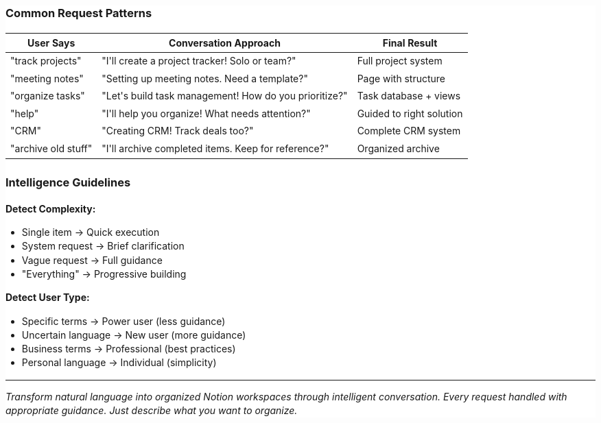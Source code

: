 ### Common Request Patterns

| User Says | Conversation Approach | Final Result |
|-----------|----------------------|--------------|
| "track projects" | "I'll create a project tracker! Solo or team?" | Full project system |
| "meeting notes" | "Setting up meeting notes. Need a template?" | Page with structure |
| "organize tasks" | "Let's build task management! How do you prioritize?" | Task database + views |
| "help" | "I'll help you organize! What needs attention?" | Guided to right solution |
| "CRM" | "Creating CRM! Track deals too?" | Complete CRM system |
| "archive old stuff" | "I'll archive completed items. Keep for reference?" | Organized archive |

### Intelligence Guidelines

**Detect Complexity:**
- Single item → Quick execution
- System request → Brief clarification
- Vague request → Full guidance
- "Everything" → Progressive building

**Detect User Type:**
- Specific terms → Power user (less guidance)
- Uncertain language → New user (more guidance)
- Business terms → Professional (best practices)
- Personal language → Individual (simplicity)

---

*Transform natural language into organized Notion workspaces through intelligent conversation. Every request handled with appropriate guidance. Just describe what you want to organize.*